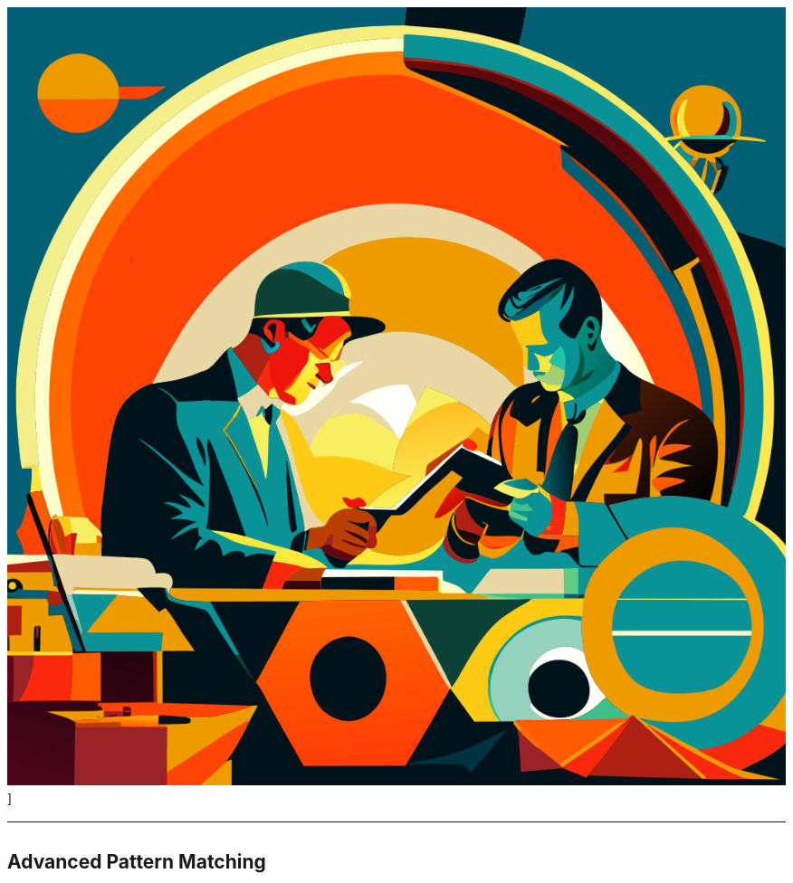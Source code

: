 ![Verification Flow](lec01.files/analysis-and-verification.svg)
]

---

## Advanced Pattern Matching

